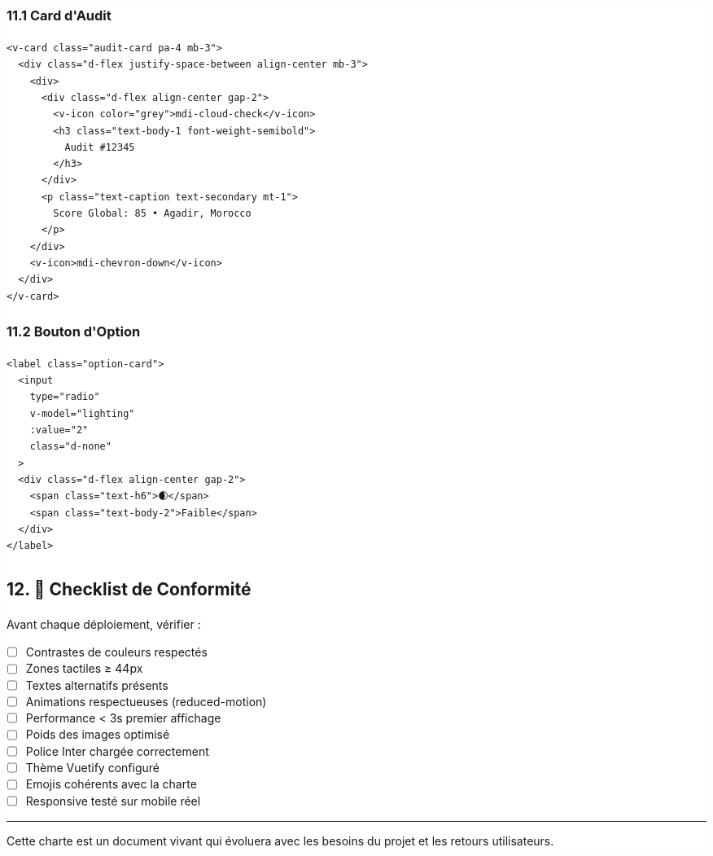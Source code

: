### 11.1 Card d'Audit

```vue
<v-card class="audit-card pa-4 mb-3">
  <div class="d-flex justify-space-between align-center mb-3">
    <div>
      <div class="d-flex align-center gap-2">
        <v-icon color="grey">mdi-cloud-check</v-icon>
        <h3 class="text-body-1 font-weight-semibold">
          Audit #12345
        </h3>
      </div>
      <p class="text-caption text-secondary mt-1">
        Score Global: 85 • Agadir, Morocco
      </p>
    </div>
    <v-icon>mdi-chevron-down</v-icon>
  </div>
</v-card>
```

### 11.2 Bouton d'Option

```vue
<label class="option-card">
  <input 
    type="radio" 
    v-model="lighting" 
    :value="2"
    class="d-none"
  >
  <div class="d-flex align-center gap-2">
    <span class="text-h6">🌒</span>
    <span class="text-body-2">Faible</span>
  </div>
</label>
```

## 12. 🎯 Checklist de Conformité

Avant chaque déploiement, vérifier :

- [ ] Contrastes de couleurs respectés
- [ ] Zones tactiles ≥ 44px
- [ ] Textes alternatifs présents
- [ ] Animations respectueuses (reduced-motion)
- [ ] Performance < 3s premier affichage
- [ ] Poids des images optimisé
- [ ] Police Inter chargée correctement
- [ ] Thème Vuetify configuré
- [ ] Emojis cohérents avec la charte
- [ ] Responsive testé sur mobile réel

---

Cette charte est un document vivant qui évoluera avec les besoins du projet et les retours utilisateurs.